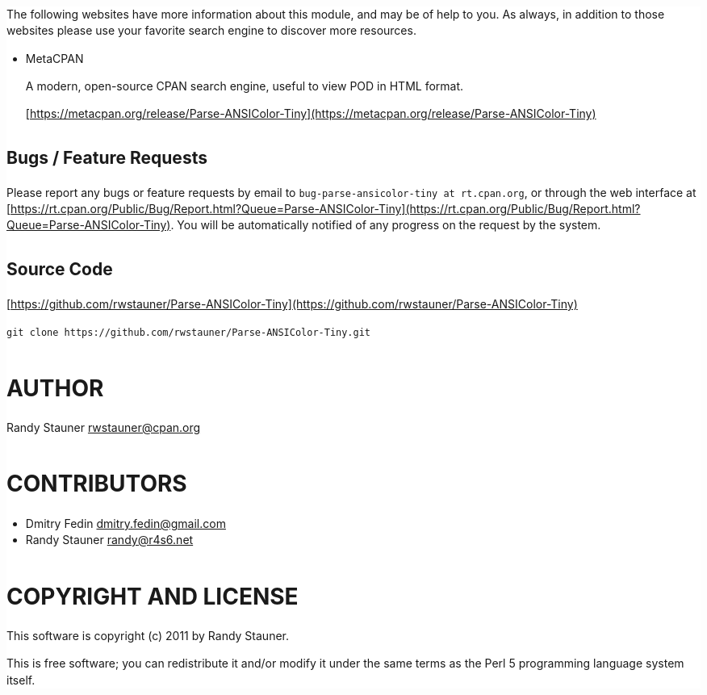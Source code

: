 The following websites have more information about this module, and may be of help to you. As always,
in addition to those websites please use your favorite search engine to discover more resources.

- MetaCPAN

    A modern, open-source CPAN search engine, useful to view POD in HTML format.

    [https://metacpan.org/release/Parse-ANSIColor-Tiny](https://metacpan.org/release/Parse-ANSIColor-Tiny)

## Bugs / Feature Requests

Please report any bugs or feature requests by email to `bug-parse-ansicolor-tiny at rt.cpan.org`, or through
the web interface at [https://rt.cpan.org/Public/Bug/Report.html?Queue=Parse-ANSIColor-Tiny](https://rt.cpan.org/Public/Bug/Report.html?Queue=Parse-ANSIColor-Tiny). You will be automatically notified of any
progress on the request by the system.

## Source Code

[https://github.com/rwstauner/Parse-ANSIColor-Tiny](https://github.com/rwstauner/Parse-ANSIColor-Tiny)

    git clone https://github.com/rwstauner/Parse-ANSIColor-Tiny.git

# AUTHOR

Randy Stauner <rwstauner@cpan.org>

# CONTRIBUTORS

- Dmitry Fedin <dmitry.fedin@gmail.com>
- Randy Stauner <randy@r4s6.net>

# COPYRIGHT AND LICENSE

This software is copyright (c) 2011 by Randy Stauner.

This is free software; you can redistribute it and/or modify it under
the same terms as the Perl 5 programming language system itself.
